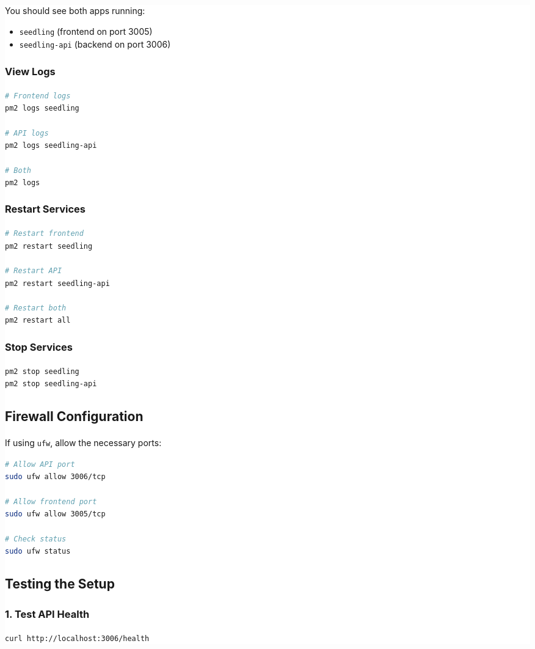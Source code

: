 You should see both apps running:
- `seedling` (frontend on port 3005)
- `seedling-api` (backend on port 3006)

### View Logs
```bash
# Frontend logs
pm2 logs seedling

# API logs
pm2 logs seedling-api

# Both
pm2 logs
```

### Restart Services
```bash
# Restart frontend
pm2 restart seedling

# Restart API
pm2 restart seedling-api

# Restart both
pm2 restart all
```

### Stop Services
```bash
pm2 stop seedling
pm2 stop seedling-api
```

## Firewall Configuration

If using `ufw`, allow the necessary ports:

```bash
# Allow API port
sudo ufw allow 3006/tcp

# Allow frontend port
sudo ufw allow 3005/tcp

# Check status
sudo ufw status
```

## Testing the Setup

### 1. Test API Health
```bash
curl http://localhost:3006/health
```
